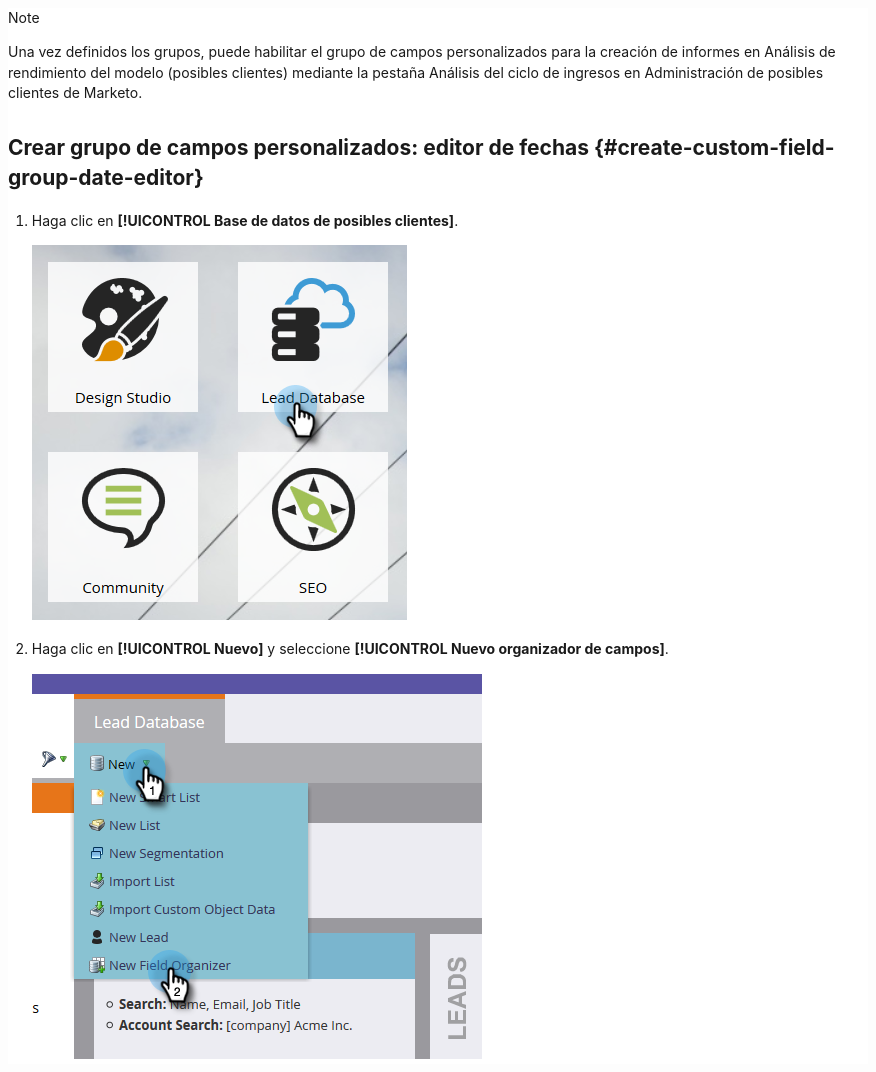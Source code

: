    >[!NOTE]
   >
   >Una vez definidos los grupos, puede habilitar el grupo de campos personalizados para la creación de informes en Análisis de rendimiento del modelo (posibles clientes) mediante la pestaña Análisis del ciclo de ingresos en Administración de posibles clientes de Marketo.

## Crear grupo de campos personalizados: editor de fechas {#create-custom-field-group-date-editor}

1. Haga clic en **[!UICONTROL Base de datos de posibles clientes]**.

   ![](assets/one.png)

1. Haga clic en **[!UICONTROL Nuevo]** y seleccione **[!UICONTROL Nuevo organizador de campos]**.

   ![](assets/two.png)
